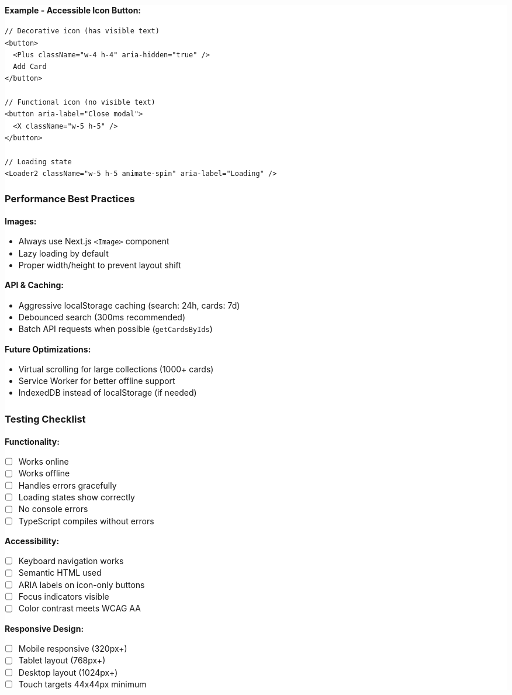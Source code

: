 **Example - Accessible Icon Button:**
```tsx
// Decorative icon (has visible text)
<button>
  <Plus className="w-4 h-4" aria-hidden="true" />
  Add Card
</button>

// Functional icon (no visible text)
<button aria-label="Close modal">
  <X className="w-5 h-5" />
</button>

// Loading state
<Loader2 className="w-5 h-5 animate-spin" aria-label="Loading" />
```

### Performance Best Practices

**Images:**
- Always use Next.js `<Image>` component
- Lazy loading by default
- Proper width/height to prevent layout shift

**API & Caching:**
- Aggressive localStorage caching (search: 24h, cards: 7d)
- Debounced search (300ms recommended)
- Batch API requests when possible (`getCardsByIds`)

**Future Optimizations:**
- Virtual scrolling for large collections (1000+ cards)
- Service Worker for better offline support
- IndexedDB instead of localStorage (if needed)

### Testing Checklist

**Functionality:**
- [ ] Works online
- [ ] Works offline
- [ ] Handles errors gracefully
- [ ] Loading states show correctly
- [ ] No console errors
- [ ] TypeScript compiles without errors

**Accessibility:**
- [ ] Keyboard navigation works
- [ ] Semantic HTML used
- [ ] ARIA labels on icon-only buttons
- [ ] Focus indicators visible
- [ ] Color contrast meets WCAG AA

**Responsive Design:**
- [ ] Mobile responsive (320px+)
- [ ] Tablet layout (768px+)
- [ ] Desktop layout (1024px+)
- [ ] Touch targets 44x44px minimum
